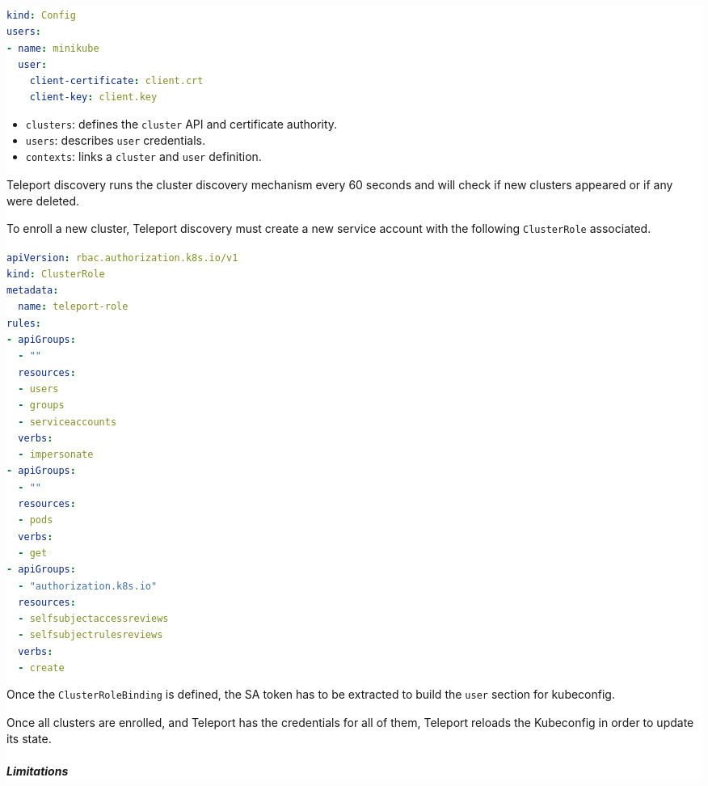```yaml
kind: Config
users:
- name: minikube
  user:
    client-certificate: client.crt
    client-key: client.key
```

- `clusters`: defines the `cluster` API and certificate authority.
- `users`: describes `user` credentials.
- `contexts`: links a `cluster` and `user` definition.

Teleport discovery runs the cluster discovery mechanism every 60 seconds and will check if new clusters appeared or if any were deleted.

To enroll a new cluster, Teleport discovery must create a new service account with the following `ClusterRole` associated.

```yaml
apiVersion: rbac.authorization.k8s.io/v1
kind: ClusterRole
metadata:
  name: teleport-role
rules:
- apiGroups:
  - ""
  resources:
  - users
  - groups
  - serviceaccounts
  verbs:
  - impersonate
- apiGroups:
  - ""
  resources:
  - pods
  verbs:
  - get
- apiGroups:
  - "authorization.k8s.io"
  resources:
  - selfsubjectaccessreviews
  - selfsubjectrulesreviews
  verbs:
  - create
```

Once the `ClusterRoleBinding` is defined, the SA token has to be extracted to build the `user` section for kubeconfig.

Once all clusters are enrolled, and Teleport has the credentials for all of them, Teleport reloads the Kubeconfig in order to update its state.

##### Limitations
